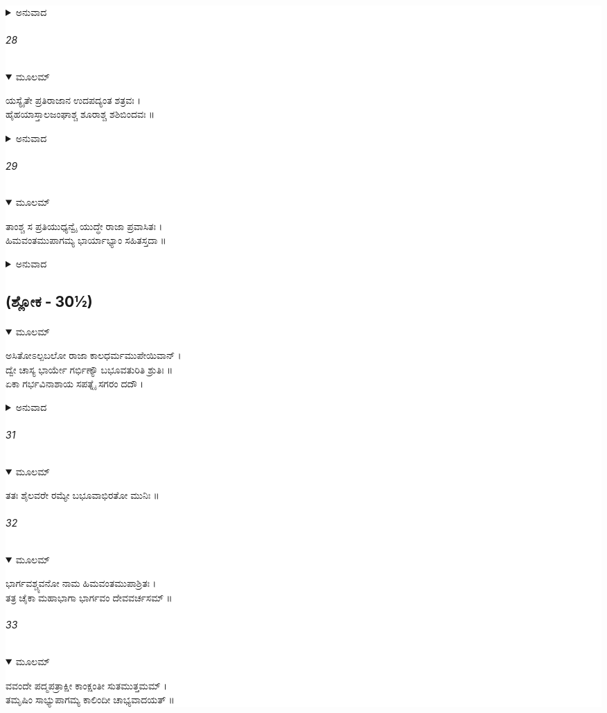 <details><summary>ಅನುವಾದ</summary></details>

###### 28


<details open><summary>ಮೂಲಮ್</summary>

ಯಸ್ಯೈತೇ ಪ್ರತಿರಾಜಾನ ಉದಪದ್ಯಂತ ಶತ್ರವಃ ।  
ಹೈಹಯಾಸ್ತಾಲಜಂಘಾಶ್ಚ ಶೂರಾಶ್ಚ ಶಶಿಬಿಂದವಃ ॥
</details>

<details><summary>ಅನುವಾದ</summary></details>

###### 29


<details open><summary>ಮೂಲಮ್</summary>

ತಾಂಶ್ಚ ಸ ಪ್ರತಿಯುಧ್ಯನ್ವೈ ಯುದ್ಧೇ ರಾಜಾ ಪ್ರವಾಸಿತಃ ।  
ಹಿಮವಂತಮುಪಾಗಮ್ಯ ಭಾರ್ಯಾಭ್ಯಾಂ ಸಹಿತಸ್ತದಾ ॥
</details>

<details><summary>ಅನುವಾದ</summary></details>

## (ಶ್ಲೋಕ - 30½)


<details open><summary>ಮೂಲಮ್</summary>

ಅಸಿತೋಽಲ್ಪಬಲೋ ರಾಜಾ ಕಾಲಧರ್ಮಮುಪೇಯಿವಾನ್ ।  
ದ್ವೇ ಚಾಸ್ಯ ಭಾರ್ಯೇ ಗರ್ಭಿಣ್ಯೌ ಬಭೂವತುರಿತಿ ಶ್ರುತಿಃ ॥  
ಏಕಾ ಗರ್ಭವಿನಾಶಾಯ ಸಪತ್ನೈ ಸಗರಂ ದದೌ ।
</details>

<details><summary>ಅನುವಾದ</summary></details>

###### 31


<details open><summary>ಮೂಲಮ್</summary>

ತತಃ ಶೈಲವರೇ ರಮ್ಯೇ ಬಭೂವಾಭಿರತೋ ಮುನಿಃ ॥
</details>

###### 32


<details open><summary>ಮೂಲಮ್</summary>

ಭಾರ್ಗವಶ್ಚ್ಯವನೋ ನಾಮ ಹಿಮವಂತಮುಪಾಶ್ರಿತಃ ।  
ತತ್ರ ಚೈಕಾ ಮಹಾಭಾಗಾ ಭಾರ್ಗವಂ ದೇವವರ್ಚಸಮ್ ॥
</details>

###### 33


<details open><summary>ಮೂಲಮ್</summary>

ವವಂದೇ ಪದ್ಮಪತ್ರಾಕ್ಷೀ ಕಾಂಕ್ಷಂತೀ ಸುತಮುತ್ತಮಮ್ ।  
ತಮೃಷಿಂ ಸಾಭ್ಯುಪಾಗಮ್ಯ ಕಾಲಿಂದೀ ಚಾಭ್ಯವಾದಯತ್ ॥
</details>
